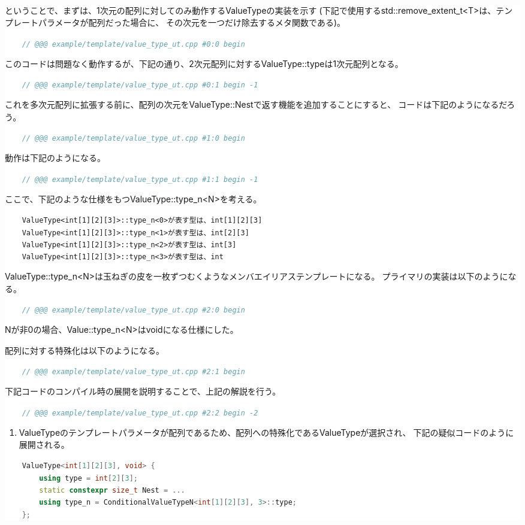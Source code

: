 ということで、まずは、1次元の配列に対してのみ動作するValueTypeの実装を示す
(下記で使用するstd::remove_extent_t\<T>は、テンプレートパラメータが配列だった場合に、
その次元を一つだけ除去するメタ関数である)。

```cpp
    // @@@ example/template/value_type_ut.cpp #0:0 begin
```

このコードは問題なく動作するが、下記の通り、2次元配列に対するValueType::typeは1次元配列となる。

```cpp
    // @@@ example/template/value_type_ut.cpp #0:1 begin -1
```

これを多次元配列に拡張する前に、配列の次元をValueType::Nestで返す機能を追加することにすると、
コードは下記のようになるだろう。

```cpp
    // @@@ example/template/value_type_ut.cpp #1:0 begin
```

動作は下記のようになる。

```cpp
    // @@@ example/template/value_type_ut.cpp #1:1 begin -1
```

ここで、下記のような仕様をもつValueType::type_n\<N>を考える。

```
    ValueType<int[1][2][3]>::type_n<0>が表す型は、int[1][2][3]
    ValueType<int[1][2][3]>::type_n<1>が表す型は、int[2][3]
    ValueType<int[1][2][3]>::type_n<2>が表す型は、int[3]
    ValueType<int[1][2][3]>::type_n<3>が表す型は、int
```

ValueType::type_n\<N>は玉ねぎの皮を一枚ずつむくようなメンバエイリアステンプレートになる。
プライマリの実装は以下のようになる。

```cpp
    // @@@ example/template/value_type_ut.cpp #2:0 begin
```

Nが非0の場合、Value::type_n\<N>はvoidになる仕様にした。

配列に対する特殊化は以下のようになる。

```cpp
    // @@@ example/template/value_type_ut.cpp #2:1 begin
```

下記コードのコンパイル時の展開を説明することで、上記の解説を行う。

```cpp
    // @@@ example/template/value_type_ut.cpp #2:2 begin -2
```

1. ValueTypeのテンプレートパラメータが配列であるため、配列への特殊化であるValueTypeが選択され、
   下記の疑似コードのように展開される。

```cpp
    ValueType<int[1][2][3], void> {
        using type = int[2][3];
        static constexpr size_t Nest = ...
        using type_n = ConditionalValueTypeN<int[1][2][3], 3>::type;
    };
```
